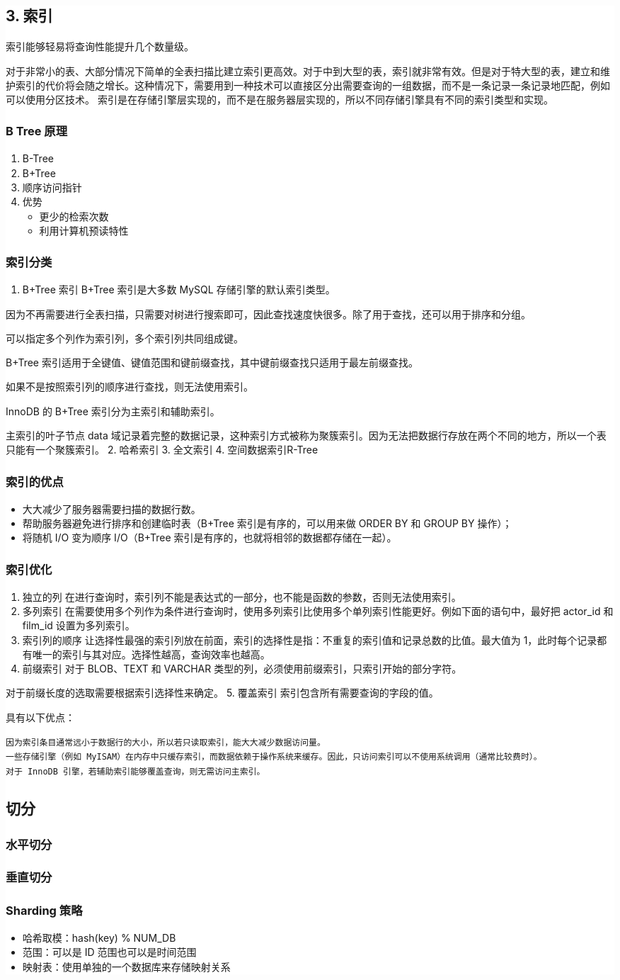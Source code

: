 ## 3. 索引
索引能够轻易将查询性能提升几个数量级。

对于非常小的表、大部分情况下简单的全表扫描比建立索引更高效。对于中到大型的表，索引就非常有效。但是对于特大型的表，建立和维护索引的代价将会随之增长。这种情况下，需要用到一种技术可以直接区分出需要查询的一组数据，而不是一条记录一条记录地匹配，例如可以使用分区技术。
索引是在存储引擎层实现的，而不是在服务器层实现的，所以不同存储引擎具有不同的索引类型和实现。
### B Tree 原理
1. B-Tree
2. B+Tree
3. 顺序访问指针
4. 优势
    - 更少的检索次数
    - 利用计算机预读特性
### 索引分类
1. B+Tree 索引
B+Tree 索引是大多数 MySQL 存储引擎的默认索引类型。

因为不再需要进行全表扫描，只需要对树进行搜索即可，因此查找速度快很多。除了用于查找，还可以用于排序和分组。

可以指定多个列作为索引列，多个索引列共同组成键。

B+Tree 索引适用于全键值、键值范围和键前缀查找，其中键前缀查找只适用于最左前缀查找。

如果不是按照索引列的顺序进行查找，则无法使用索引。

InnoDB 的 B+Tree 索引分为主索引和辅助索引。

主索引的叶子节点 data 域记录着完整的数据记录，这种索引方式被称为聚簇索引。因为无法把数据行存放在两个不同的地方，所以一个表只能有一个聚簇索引。
2. 哈希索引
3. 全文索引
4. 空间数据索引R-Tree
### 索引的优点
- 大大减少了服务器需要扫描的数据行数。
- 帮助服务器避免进行排序和创建临时表（B+Tree 索引是有序的，可以用来做 ORDER BY 和 GROUP BY 操作）；
- 将随机 I/O 变为顺序 I/O（B+Tree 索引是有序的，也就将相邻的数据都存储在一起）。
### 索引优化
1. 独立的列
在进行查询时，索引列不能是表达式的一部分，也不能是函数的参数，否则无法使用索引。
2. 多列索引
在需要使用多个列作为条件进行查询时，使用多列索引比使用多个单列索引性能更好。例如下面的语句中，最好把 actor_id 和 film_id 设置为多列索引。
3. 索引列的顺序
让选择性最强的索引列放在前面，索引的选择性是指：不重复的索引值和记录总数的比值。最大值为 1，此时每个记录都有唯一的索引与其对应。选择性越高，查询效率也越高。
4. 前缀索引
对于 BLOB、TEXT 和 VARCHAR 类型的列，必须使用前缀索引，只索引开始的部分字符。

对于前缀长度的选取需要根据索引选择性来确定。
5. 覆盖索引
索引包含所有需要查询的字段的值。

具有以下优点：

    因为索引条目通常远小于数据行的大小，所以若只读取索引，能大大减少数据访问量。
    一些存储引擎（例如 MyISAM）在内存中只缓存索引，而数据依赖于操作系统来缓存。因此，只访问索引可以不使用系统调用（通常比较费时）。
    对于 InnoDB 引擎，若辅助索引能够覆盖查询，则无需访问主索引。
## 切分
### 水平切分
### 垂直切分
### Sharding 策略
- 哈希取模：hash(key) % NUM_DB
- 范围：可以是 ID 范围也可以是时间范围
- 映射表：使用单独的一个数据库来存储映射关系